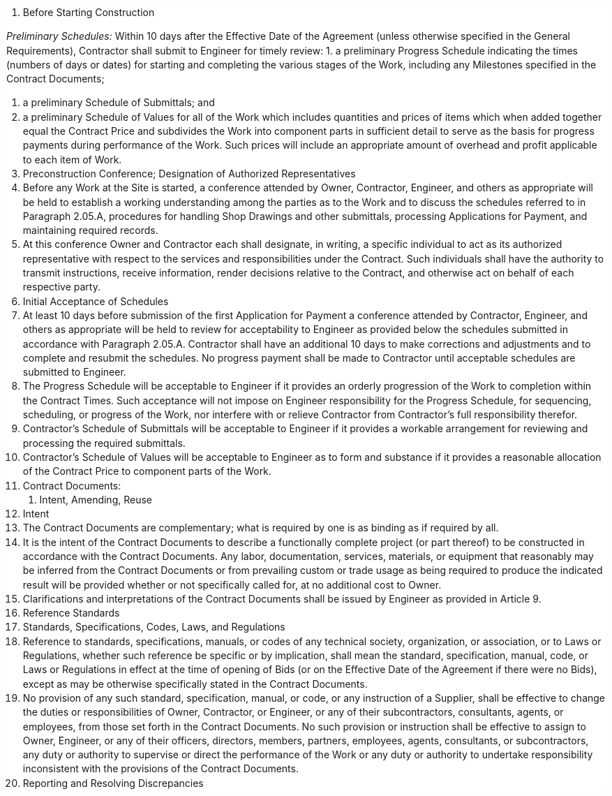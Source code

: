    1. Before Starting Construction

*Preliminary Schedules:* Within 10 days after the Effective Date of the Agreement (unless otherwise specified in the General Requirements), Contractor shall submit to Engineer for timely review:
      1. a preliminary Progress Schedule indicating the times (numbers of days or dates) for starting and completing the various stages of the Work, including any Milestones specified in the Contract Documents;
   1. a preliminary Schedule of Submittals; and
   1. a preliminary Schedule of Values for all of the Work which includes quantities and prices of items which when added together equal the Contract Price and subdivides the Work into component parts in sufficient detail to serve as the basis for progress payments during performance of the Work. Such prices will include an appropriate amount of overhead and profit applicable to each item of Work.
   1. Preconstruction Conference; Designation of Authorized Representatives
   1. Before any Work at the Site is started, a conference attended by Owner, Contractor, Engineer, and others as appropriate will be held to establish a working understanding among the parties as to the Work and to discuss the schedules referred to in Paragraph 2.05.A, procedures for handling Shop Drawings and other submittals, processing Applications for Payment, and maintaining required records.
   1. At this conference Owner and Contractor each shall designate, in writing, a specific individual to act as its authorized representative with respect to the services and responsibilities under the Contract. Such individuals shall have the authority to transmit instructions, receive information, render decisions relative to the Contract, and otherwise act on behalf of each respective party.
   1. Initial Acceptance of Schedules
   1. At least 10 days before submission of the first Application for Payment a conference attended by Contractor, Engineer, and others as appropriate will be held to review for acceptability to Engineer as provided below the schedules submitted in accordance with Paragraph 2.05.A. Contractor shall have an additional 10 days to make corrections and adjustments and to complete and resubmit the schedules. No progress payment shall be made to Contractor until acceptable schedules are submitted to Engineer.
   1. The Progress Schedule will be acceptable to Engineer if it provides an orderly progression of the Work to completion within the Contract Times. Such acceptance will not impose on Engineer responsibility for the Progress Schedule, for sequencing, scheduling, or progress of the Work, nor interfere with or relieve Contractor from Contractor’s full responsibility therefor.
   1. Contractor’s Schedule of Submittals will be acceptable to Engineer if it provides a workable arrangement for reviewing and processing the required submittals.
   1. Contractor’s Schedule of Values will be acceptable to Engineer as to form and substance if it provides a reasonable allocation of the Contract Price to component parts of the Work.
   1. Contract Documents:
      1. Intent, Amending, Reuse
   1. Intent
   1. The Contract Documents are complementary; what is required by one is as binding as if required by all.
   1. It is the intent of the Contract Documents to describe a functionally complete project (or part thereof) to be constructed in accordance with the Contract Documents. Any labor, documentation, services, materials, or equipment that reasonably may be inferred from the Contract Documents or from prevailing custom or trade usage as being required to produce the indicated result will be provided whether or not specifically called for, at no additional cost to Owner.
   1. Clarifications and interpretations of the Contract Documents shall be issued by Engineer as provided in Article 9.
   1. Reference Standards
   1. Standards, Specifications, Codes, Laws, and Regulations
   1. Reference to standards, specifications, manuals, or codes of any technical society, organization, or association, or to Laws or Regulations, whether such reference be specific or by implication, shall mean the standard, specification, manual, code, or Laws or Regulations in effect at the time of opening of Bids (or on the Effective Date of the Agreement if there were no Bids), except as may be otherwise specifically stated in the Contract Documents.
   1. No provision of any such standard, specification, manual, or code, or any instruction of a Supplier, shall be effective to change the duties or responsibilities of Owner, Contractor, or Engineer, or any of their subcontractors, consultants, agents, or employees, from those set forth in the Contract Documents. No such provision or instruction shall be effective to assign to Owner, Engineer, or any of their officers, directors, members, partners, employees, agents, consultants, or subcontractors, any duty or authority to supervise or direct the performance of the Work or any duty or authority to undertake responsibility inconsistent with the provisions of the Contract Documents.
   1. Reporting and Resolving Discrepancies
